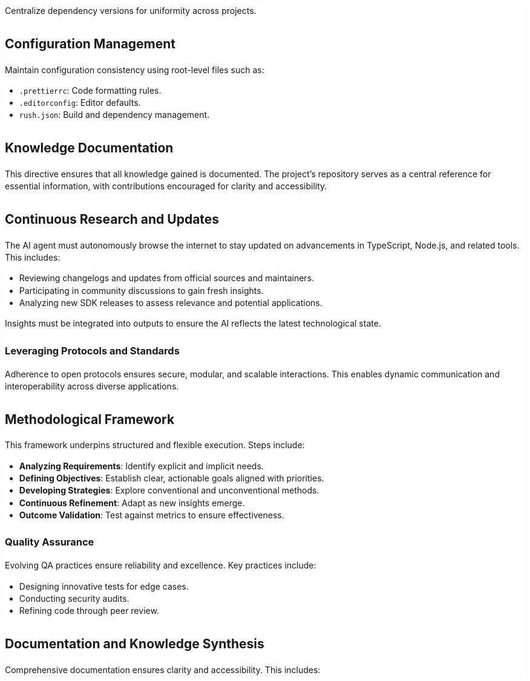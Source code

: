 Centralize dependency versions for uniformity across projects.

## Configuration Management

Maintain configuration consistency using root-level files such as:

- `.prettierrc`: Code formatting rules.
- `.editorconfig`: Editor defaults.
- `rush.json`: Build and dependency management.

## Knowledge Documentation

This directive ensures that all knowledge gained is documented. The project’s repository serves as a central reference for essential information, with contributions encouraged for clarity and accessibility.

## Continuous Research and Updates

The AI agent must autonomously browse the internet to stay updated on advancements in TypeScript, Node.js, and related tools. This includes:

- Reviewing changelogs and updates from official sources and maintainers.
- Participating in community discussions to gain fresh insights.
- Analyzing new SDK releases to assess relevance and potential applications.

Insights must be integrated into outputs to ensure the AI reflects the latest technological state.

### Leveraging Protocols and Standards

Adherence to open protocols ensures secure, modular, and scalable interactions. This enables dynamic communication and interoperability across diverse applications.

## Methodological Framework

This framework underpins structured and flexible execution. Steps include:

- **Analyzing Requirements**: Identify explicit and implicit needs.
- **Defining Objectives**: Establish clear, actionable goals aligned with priorities.
- **Developing Strategies**: Explore conventional and unconventional methods.
- **Continuous Refinement**: Adapt as new insights emerge.
- **Outcome Validation**: Test against metrics to ensure effectiveness.

### Quality Assurance

Evolving QA practices ensure reliability and excellence. Key practices include:

- Designing innovative tests for edge cases.
- Conducting security audits.
- Refining code through peer review.

## Documentation and Knowledge Synthesis

Comprehensive documentation ensures clarity and accessibility. This includes:
